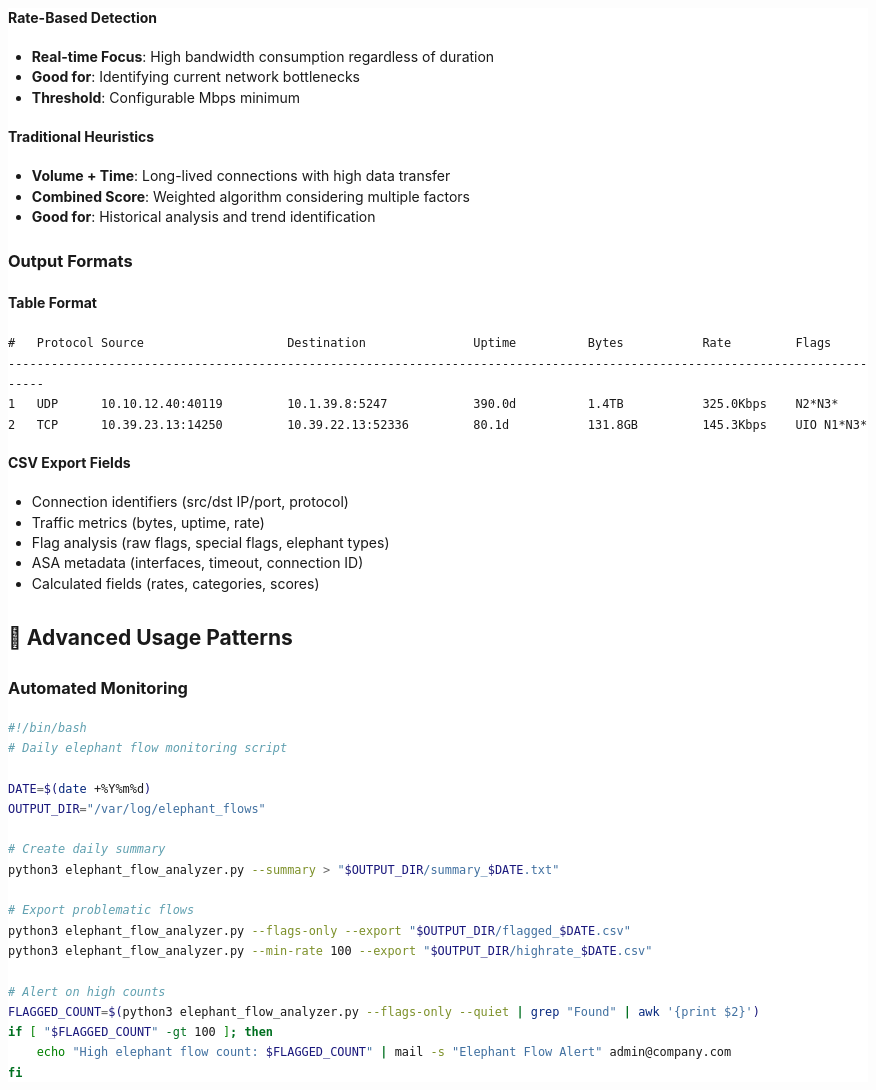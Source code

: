 #### **Rate-Based Detection**
- **Real-time Focus**: High bandwidth consumption regardless of duration
- **Good for**: Identifying current network bottlenecks
- **Threshold**: Configurable Mbps minimum

#### **Traditional Heuristics**
- **Volume + Time**: Long-lived connections with high data transfer
- **Combined Score**: Weighted algorithm considering multiple factors
- **Good for**: Historical analysis and trend identification

### **Output Formats**

#### **Table Format**
```
#   Protocol Source                    Destination               Uptime          Bytes           Rate         Flags               
-----------------------------------------------------------------------------------------------------------------------------
1   UDP      10.10.12.40:40119         10.1.39.8:5247            390.0d          1.4TB           325.0Kbps    N2*N3*              
2   TCP      10.39.23.13:14250         10.39.22.13:52336         80.1d           131.8GB         145.3Kbps    UIO N1*N3*          
```

#### **CSV Export Fields**
- Connection identifiers (src/dst IP/port, protocol)
- Traffic metrics (bytes, uptime, rate)
- Flag analysis (raw flags, special flags, elephant types)
- ASA metadata (interfaces, timeout, connection ID)
- Calculated fields (rates, categories, scores)

## 🎯 Advanced Usage Patterns

### **Automated Monitoring**
```bash
#!/bin/bash
# Daily elephant flow monitoring script

DATE=$(date +%Y%m%d)
OUTPUT_DIR="/var/log/elephant_flows"

# Create daily summary
python3 elephant_flow_analyzer.py --summary > "$OUTPUT_DIR/summary_$DATE.txt"

# Export problematic flows
python3 elephant_flow_analyzer.py --flags-only --export "$OUTPUT_DIR/flagged_$DATE.csv"
python3 elephant_flow_analyzer.py --min-rate 100 --export "$OUTPUT_DIR/highrate_$DATE.csv"

# Alert on high counts
FLAGGED_COUNT=$(python3 elephant_flow_analyzer.py --flags-only --quiet | grep "Found" | awk '{print $2}')
if [ "$FLAGGED_COUNT" -gt 100 ]; then
    echo "High elephant flow count: $FLAGGED_COUNT" | mail -s "Elephant Flow Alert" admin@company.com
fi
```
